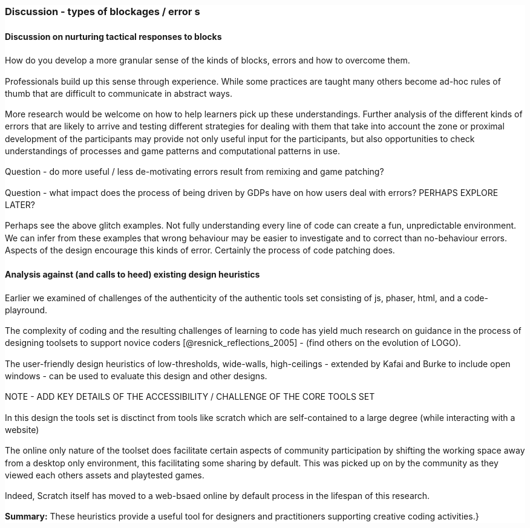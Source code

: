 

### Discussion - types of blockages / error s

#### Discussion on nurturing tactical responses to blocks

 How do you develop a more granular sense of the kinds of blocks, errors and how to overcome them.

 Professionals build up this sense through experience. While some practices are taught many others become ad-hoc rules of thumb that are difficult to communicate in abstract ways.

 More research would be welcome on how to help learners pick up these understandings.
 Further analysis of the different kinds of errors that are likely to arrive and testing different strategies for dealing with them that take into account the zone or proximal development of the participants may provide not only useful input for the participants, but also opportunities to check understandings of processes and game patterns and computational patterns in use.

 Question - do more useful / less de-motivating errors result from remixing and game patching?

 Question - what impact does the process of being driven by GDPs have on how users deal with errors? PERHAPS EXPLORE LATER?


 Perhaps see the above glitch examples. Not fully understanding every line of code can create a fun, unpredictable environment. We can infer from these examples that wrong behaviour may be easier to investigate and to correct than no-behaviour errors. Aspects of the design encourage this kinds of error. Certainly the process of code patching does.

 

 


#### Analysis against (and calls to heed) existing design heuristics

Earlier we examined of challenges of the authenticity of the authentic tools set consisting of js, phaser, html, and a code-playround.

The complexity of coding and the resulting challenges of learning to code has yield much research on guidance in the process of designing toolsets to support novice coders [@resnick_reflections_2005] - (find others on the evolution of LOGO).  

The user-friendly design heuristics of  low-thresholds, wide-walls, high-ceilings - extended by Kafai and Burke to include open windows - can be used to evaluate this design and other designs.  

NOTE - ADD KEY DETAILS OF THE ACCESSIBILITY / CHALLENGE OF THE CORE TOOLS SET

In this design the tools set is disctinct from tools like scratch which are self-contained to a large degree (while interacting with a website)

The online only nature of the toolset does facilitate certain aspects of community participation by shifting the working space away from a desktop only environment, this facilitating some sharing by default. This was picked up on by the community as they viewed each others assets and playtested games.

Indeed, Scratch itself has moved to a web-bsaed online by default process in the lifespan of this research.  

**Summary:** These heuristics provide a useful tool for designers and practitioners supporting creative coding activities.}
